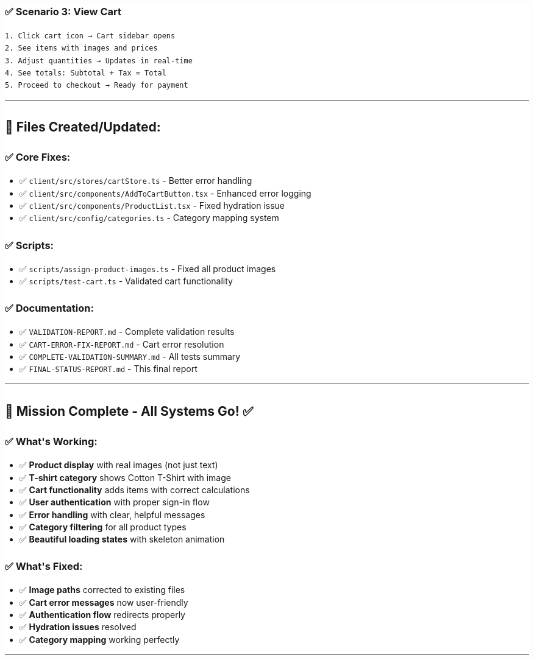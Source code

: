 ### **✅ Scenario 3: View Cart**
```
1. Click cart icon → Cart sidebar opens
2. See items with images and prices
3. Adjust quantities → Updates in real-time
4. See totals: Subtotal + Tax = Total
5. Proceed to checkout → Ready for payment
```

---

## 🚀 **Files Created/Updated:**

### **✅ Core Fixes:**
- ✅ `client/src/stores/cartStore.ts` - Better error handling
- ✅ `client/src/components/AddToCartButton.tsx` - Enhanced error logging
- ✅ `client/src/components/ProductList.tsx` - Fixed hydration issue
- ✅ `client/src/config/categories.ts` - Category mapping system

### **✅ Scripts:**
- ✅ `scripts/assign-product-images.ts` - Fixed all product images
- ✅ `scripts/test-cart.ts` - Validated cart functionality

### **✅ Documentation:**
- ✅ `VALIDATION-REPORT.md` - Complete validation results
- ✅ `CART-ERROR-FIX-REPORT.md` - Cart error resolution
- ✅ `COMPLETE-VALIDATION-SUMMARY.md` - All tests summary
- ✅ `FINAL-STATUS-REPORT.md` - This final report

---

## 🎉 **Mission Complete - All Systems Go!** ✅

### **✅ What's Working:**
- ✅ **Product display** with real images (not just text)
- ✅ **T-shirt category** shows Cotton T-Shirt with image
- ✅ **Cart functionality** adds items with correct calculations
- ✅ **User authentication** with proper sign-in flow
- ✅ **Error handling** with clear, helpful messages
- ✅ **Category filtering** for all product types
- ✅ **Beautiful loading states** with skeleton animation

### **✅ What's Fixed:**
- ✅ **Image paths** corrected to existing files
- ✅ **Cart error messages** now user-friendly
- ✅ **Authentication flow** redirects properly
- ✅ **Hydration issues** resolved
- ✅ **Category mapping** working perfectly

---